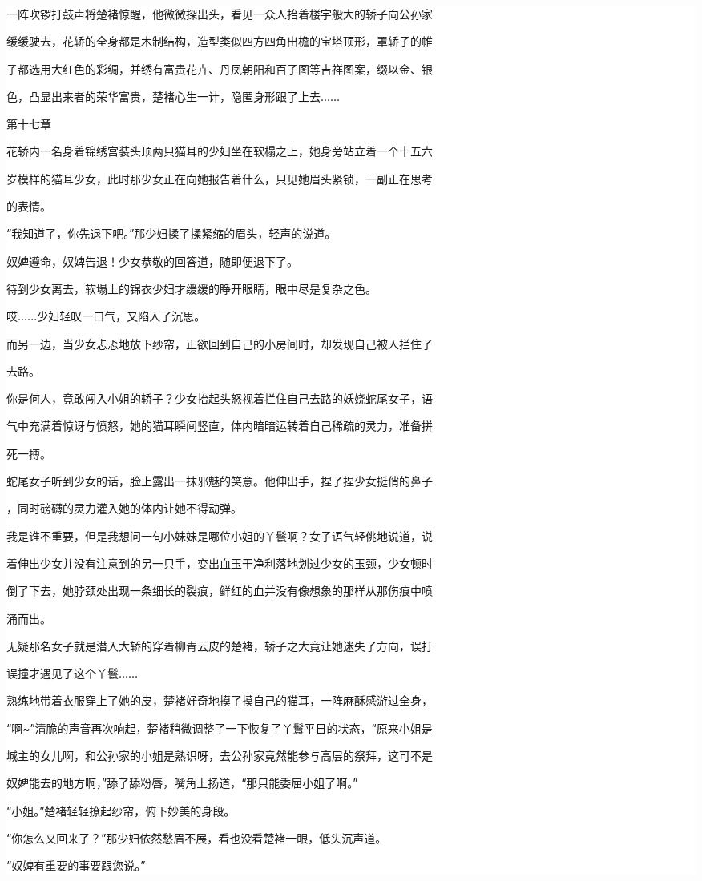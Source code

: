 一阵吹锣打鼓声将楚褚惊醒，他微微探出头，看见一众人抬着楼宇般大的轿子向公孙家

缓缓驶去，花轿的全身都是木制结构，造型类似四方四角出檐的宝塔顶形，罩轿子的帷

子都选用大红色的彩绸，并绣有富贵花卉、丹凤朝阳和百子图等吉祥图案，缀以金、银

色，凸显出来者的荣华富贵，楚褚心生一计，隐匿身形跟了上去……



第十七章

花轿内一名身着锦绣宫装头顶两只猫耳的少妇坐在软榻之上，她身旁站立着一个十五六

岁模样的猫耳少女，此时那少女正在向她报告着什么，只见她眉头紧锁，一副正在思考

的表情。

“我知道了，你先退下吧。”那少妇揉了揉紧缩的眉头，轻声的说道。

奴婢遵命，奴婢告退！少女恭敬的回答道，随即便退下了。

待到少女离去，软塌上的锦衣少妇才缓缓的睁开眼睛，眼中尽是复杂之色。

哎......少妇轻叹一口气，又陷入了沉思。

而另一边，当少女忐忑地放下纱帘，正欲回到自己的小房间时，却发现自己被人拦住了

去路。

你是何人，竟敢闯入小姐的轿子？少女抬起头怒视着拦住自己去路的妖娆蛇尾女子，语

气中充满着惊讶与愤怒，她的猫耳瞬间竖直，体内暗暗运转着自己稀疏的灵力，准备拼

死一搏。



蛇尾女子听到少女的话，脸上露出一抹邪魅的笑意。他伸出手，捏了捏少女挺俏的鼻子

，同时磅礴的灵力灌入她的体内让她不得动弹。

我是谁不重要，但是我想问一句小妹妹是哪位小姐的丫鬟啊？女子语气轻佻地说道，说

着伸出少女并没有注意到的另一只手，变出血玉干净利落地划过少女的玉颈，少女顿时

倒了下去，她脖颈处出现一条细长的裂痕，鲜红的血并没有像想象的那样从那伤痕中喷

涌而出。

无疑那名女子就是潜入大轿的穿着柳青云皮的楚褚，轿子之大竟让她迷失了方向，误打

误撞才遇见了这个丫鬟……

熟练地带着衣服穿上了她的皮，楚褚好奇地摸了摸自己的猫耳，一阵麻酥感游过全身，

“啊~”清脆的声音再次响起，楚褚稍微调整了一下恢复了丫鬟平日的状态，“原来小姐是

城主的女儿啊，和公孙家的小姐是熟识呀，去公孙家竟然能参与高层的祭拜，这可不是

奴婢能去的地方啊，”舔了舔粉唇，嘴角上扬道，“那只能委屈小姐了啊。”

“小姐。”楚褚轻轻撩起纱帘，俯下妙美的身段。

“你怎么又回来了？”那少妇依然愁眉不展，看也没看楚褚一眼，低头沉声道。

“奴婢有重要的事要跟您说。”
